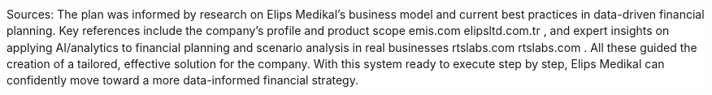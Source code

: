 Sources: The plan was informed by research on Elips Medikal’s business model and current best practices in data-driven financial planning. Key references include the company’s profile and product scope
emis.com
elipsltd.com.tr
, and expert insights on applying AI/analytics to financial planning and scenario analysis in real businesses
rtslabs.com
rtslabs.com
. All these guided the creation of a tailored, effective solution for the company. With this system ready to execute step by step, Elips Medikal can confidently move toward a more data-informed financial strategy.